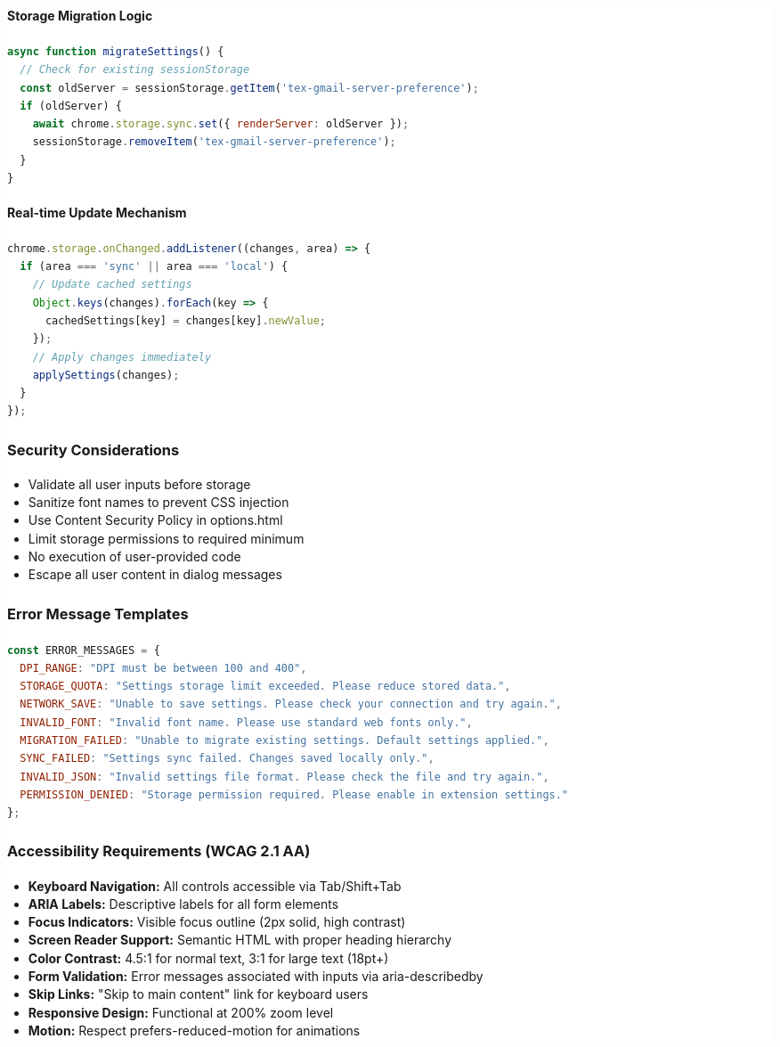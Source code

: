 #### Storage Migration Logic
```javascript
async function migrateSettings() {
  // Check for existing sessionStorage
  const oldServer = sessionStorage.getItem('tex-gmail-server-preference');
  if (oldServer) {
    await chrome.storage.sync.set({ renderServer: oldServer });
    sessionStorage.removeItem('tex-gmail-server-preference');
  }
}
```

#### Real-time Update Mechanism
```javascript
chrome.storage.onChanged.addListener((changes, area) => {
  if (area === 'sync' || area === 'local') {
    // Update cached settings
    Object.keys(changes).forEach(key => {
      cachedSettings[key] = changes[key].newValue;
    });
    // Apply changes immediately
    applySettings(changes);
  }
});
```

### Security Considerations
- Validate all user inputs before storage
- Sanitize font names to prevent CSS injection
- Use Content Security Policy in options.html
- Limit storage permissions to required minimum
- No execution of user-provided code
- Escape all user content in dialog messages

### Error Message Templates
```javascript
const ERROR_MESSAGES = {
  DPI_RANGE: "DPI must be between 100 and 400",
  STORAGE_QUOTA: "Settings storage limit exceeded. Please reduce stored data.",
  NETWORK_SAVE: "Unable to save settings. Please check your connection and try again.",
  INVALID_FONT: "Invalid font name. Please use standard web fonts only.",
  MIGRATION_FAILED: "Unable to migrate existing settings. Default settings applied.",
  SYNC_FAILED: "Settings sync failed. Changes saved locally only.",
  INVALID_JSON: "Invalid settings file format. Please check the file and try again.",
  PERMISSION_DENIED: "Storage permission required. Please enable in extension settings."
};
```

### Accessibility Requirements (WCAG 2.1 AA)
- **Keyboard Navigation:** All controls accessible via Tab/Shift+Tab
- **ARIA Labels:** Descriptive labels for all form elements
- **Focus Indicators:** Visible focus outline (2px solid, high contrast)
- **Screen Reader Support:** Semantic HTML with proper heading hierarchy
- **Color Contrast:** 4.5:1 for normal text, 3:1 for large text (18pt+)
- **Form Validation:** Error messages associated with inputs via aria-describedby
- **Skip Links:** "Skip to main content" link for keyboard users
- **Responsive Design:** Functional at 200% zoom level
- **Motion:** Respect prefers-reduced-motion for animations
